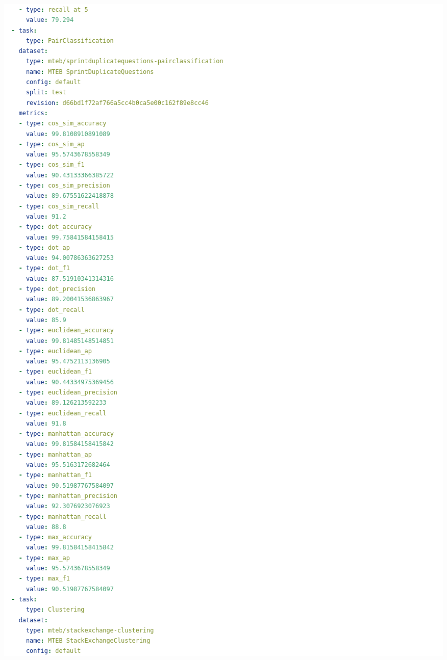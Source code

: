 ```yaml
    - type: recall_at_5
      value: 79.294
  - task:
      type: PairClassification
    dataset:
      type: mteb/sprintduplicatequestions-pairclassification
      name: MTEB SprintDuplicateQuestions
      config: default
      split: test
      revision: d66bd1f72af766a5cc4b0ca5e00c162f89e8cc46
    metrics:
    - type: cos_sim_accuracy
      value: 99.8108910891089
    - type: cos_sim_ap
      value: 95.5743678558349
    - type: cos_sim_f1
      value: 90.43133366385722
    - type: cos_sim_precision
      value: 89.67551622418878
    - type: cos_sim_recall
      value: 91.2
    - type: dot_accuracy
      value: 99.75841584158415
    - type: dot_ap
      value: 94.00786363627253
    - type: dot_f1
      value: 87.51910341314316
    - type: dot_precision
      value: 89.20041536863967
    - type: dot_recall
      value: 85.9
    - type: euclidean_accuracy
      value: 99.81485148514851
    - type: euclidean_ap
      value: 95.4752113136905
    - type: euclidean_f1
      value: 90.44334975369456
    - type: euclidean_precision
      value: 89.126213592233
    - type: euclidean_recall
      value: 91.8
    - type: manhattan_accuracy
      value: 99.81584158415842
    - type: manhattan_ap
      value: 95.5163172682464
    - type: manhattan_f1
      value: 90.51987767584097
    - type: manhattan_precision
      value: 92.3076923076923
    - type: manhattan_recall
      value: 88.8
    - type: max_accuracy
      value: 99.81584158415842
    - type: max_ap
      value: 95.5743678558349
    - type: max_f1
      value: 90.51987767584097
  - task:
      type: Clustering
    dataset:
      type: mteb/stackexchange-clustering
      name: MTEB StackExchangeClustering
      config: default
```